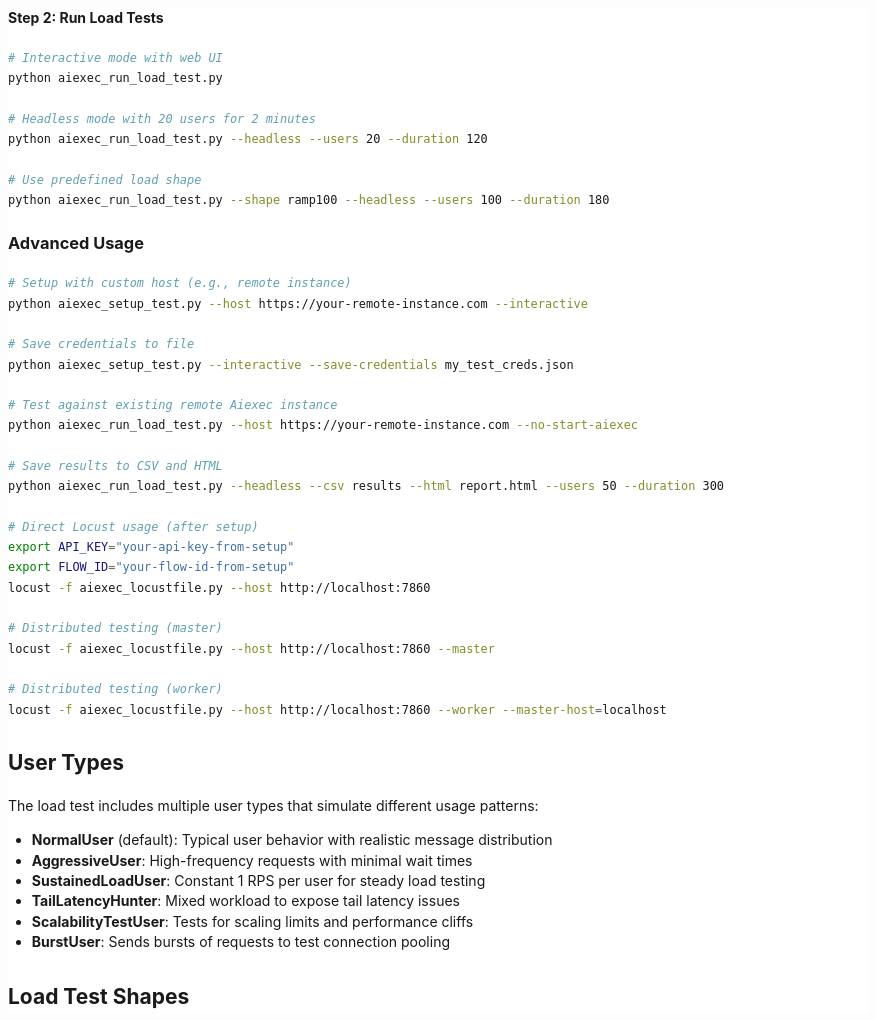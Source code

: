 #### Step 2: Run Load Tests

```bash
# Interactive mode with web UI
python aiexec_run_load_test.py

# Headless mode with 20 users for 2 minutes
python aiexec_run_load_test.py --headless --users 20 --duration 120

# Use predefined load shape
python aiexec_run_load_test.py --shape ramp100 --headless --users 100 --duration 180
```

### Advanced Usage

```bash
# Setup with custom host (e.g., remote instance)
python aiexec_setup_test.py --host https://your-remote-instance.com --interactive

# Save credentials to file
python aiexec_setup_test.py --interactive --save-credentials my_test_creds.json

# Test against existing remote Aiexec instance
python aiexec_run_load_test.py --host https://your-remote-instance.com --no-start-aiexec

# Save results to CSV and HTML
python aiexec_run_load_test.py --headless --csv results --html report.html --users 50 --duration 300

# Direct Locust usage (after setup)
export API_KEY="your-api-key-from-setup"
export FLOW_ID="your-flow-id-from-setup"
locust -f aiexec_locustfile.py --host http://localhost:7860

# Distributed testing (master)
locust -f aiexec_locustfile.py --host http://localhost:7860 --master

# Distributed testing (worker)
locust -f aiexec_locustfile.py --host http://localhost:7860 --worker --master-host=localhost
```

## User Types

The load test includes multiple user types that simulate different usage patterns:

- **NormalUser** (default): Typical user behavior with realistic message distribution
- **AggressiveUser**: High-frequency requests with minimal wait times
- **SustainedLoadUser**: Constant 1 RPS per user for steady load testing
- **TailLatencyHunter**: Mixed workload to expose tail latency issues
- **ScalabilityTestUser**: Tests for scaling limits and performance cliffs
- **BurstUser**: Sends bursts of requests to test connection pooling

## Load Test Shapes
